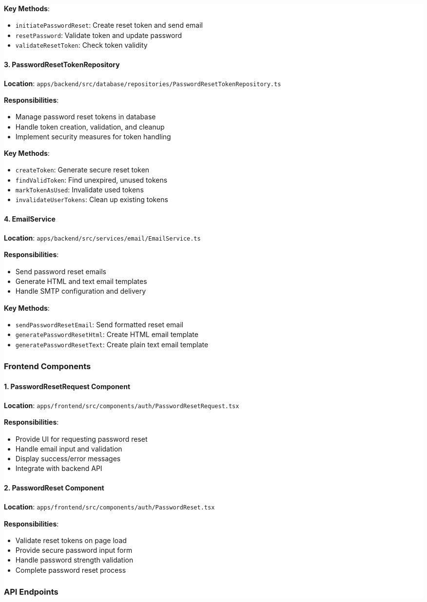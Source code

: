 **Key Methods**:
- `initiatePasswordReset`: Create reset token and send email
- `resetPassword`: Validate token and update password
- `validateResetToken`: Check token validity

#### 3. PasswordResetTokenRepository
**Location**: `apps/backend/src/database/repositories/PasswordResetTokenRepository.ts`

**Responsibilities**:
- Manage password reset tokens in database
- Handle token creation, validation, and cleanup
- Implement security measures for token handling

**Key Methods**:
- `createToken`: Generate secure reset token
- `findValidToken`: Find unexpired, unused tokens
- `markTokenAsUsed`: Invalidate used tokens
- `invalidateUserTokens`: Clean up existing tokens

#### 4. EmailService
**Location**: `apps/backend/src/services/email/EmailService.ts`

**Responsibilities**:
- Send password reset emails
- Generate HTML and text email templates
- Handle SMTP configuration and delivery

**Key Methods**:
- `sendPasswordResetEmail`: Send formatted reset email
- `generatePasswordResetHtml`: Create HTML email template
- `generatePasswordResetText`: Create plain text email template

### Frontend Components

#### 1. PasswordResetRequest Component
**Location**: `apps/frontend/src/components/auth/PasswordResetRequest.tsx`

**Responsibilities**:
- Provide UI for requesting password reset
- Handle email input and validation
- Display success/error messages
- Integrate with backend API

#### 2. PasswordReset Component
**Location**: `apps/frontend/src/components/auth/PasswordReset.tsx`

**Responsibilities**:
- Validate reset tokens on page load
- Provide secure password input form
- Handle password strength validation
- Complete password reset process

### API Endpoints
